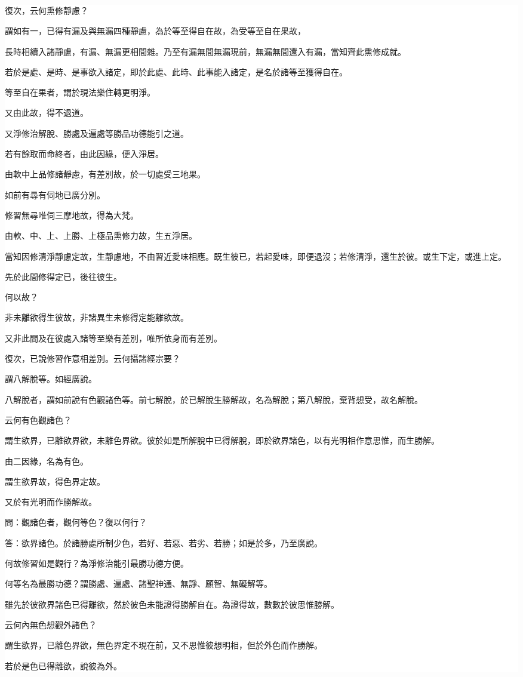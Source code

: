 復次，云何熏修靜慮？

謂如有一，已得有漏及與無漏四種靜慮，為於等至得自在故，為受等至自在果故，

長時相續入諸靜慮，有漏、無漏更相間雜。乃至有漏無間無漏現前，無漏無間還入有漏，當知齊此熏修成就。

若於是處、是時、是事欲入諸定，即於此處、此時、此事能入諸定，是名於諸等至獲得自在。

等至自在果者，謂於現法樂住轉更明淨。

又由此故，得不退道。

又淨修治解脫、勝處及遍處等勝品功德能引之道。

若有餘取而命終者，由此因緣，便入淨居。

由軟中上品修諸靜慮，有差別故，於一切處受三地果。

如前有尋有伺地已廣分別。

修習無尋唯伺三摩地故，得為大梵。

由軟、中、上、上勝、上極品熏修力故，生五淨居。

當知因修清淨靜慮定故，生靜慮地，不由習近愛味相應。既生彼已，若起愛味，即便退沒；若修清淨，還生於彼。或生下定，或進上定。

先於此間修得定已，後往彼生。

何以故？

非未離欲得生彼故，非諸異生未修得定能離欲故。

又非此間及在彼處入諸等至樂有差別，唯所依身而有差別。

復次，已說修習作意相差別。云何攝諸經宗要？

謂八解脫等。如經廣說。

八解脫者，謂如前說有色觀諸色等。前七解脫，於已解脫生勝解故，名為解脫；第八解脫，棄背想受，故名解脫。

云何有色觀諸色？

謂生欲界，已離欲界欲，未離色界欲。彼於如是所解脫中已得解脫，即於欲界諸色，以有光明相作意思惟，而生勝解。

由二因緣，名為有色。

謂生欲界故，得色界定故。

又於有光明而作勝解故。

問：觀諸色者，觀何等色？復以何行？

答：欲界諸色。於諸勝處所制少色，若好、若惡、若劣、若勝；如是於多，乃至廣說。

何故修習如是觀行？為淨修治能引最勝功德方便。

何等名為最勝功德？謂勝處、遍處、諸聖神通、無諍、願智、無礙解等。

雖先於彼欲界諸色已得離欲，然於彼色未能證得勝解自在。為證得故，數數於彼思惟勝解。

云何內無色想觀外諸色？

謂生欲界，已離色界欲，無色界定不現在前，又不思惟彼想明相，但於外色而作勝解。

若於是色已得離欲，說彼為外。
